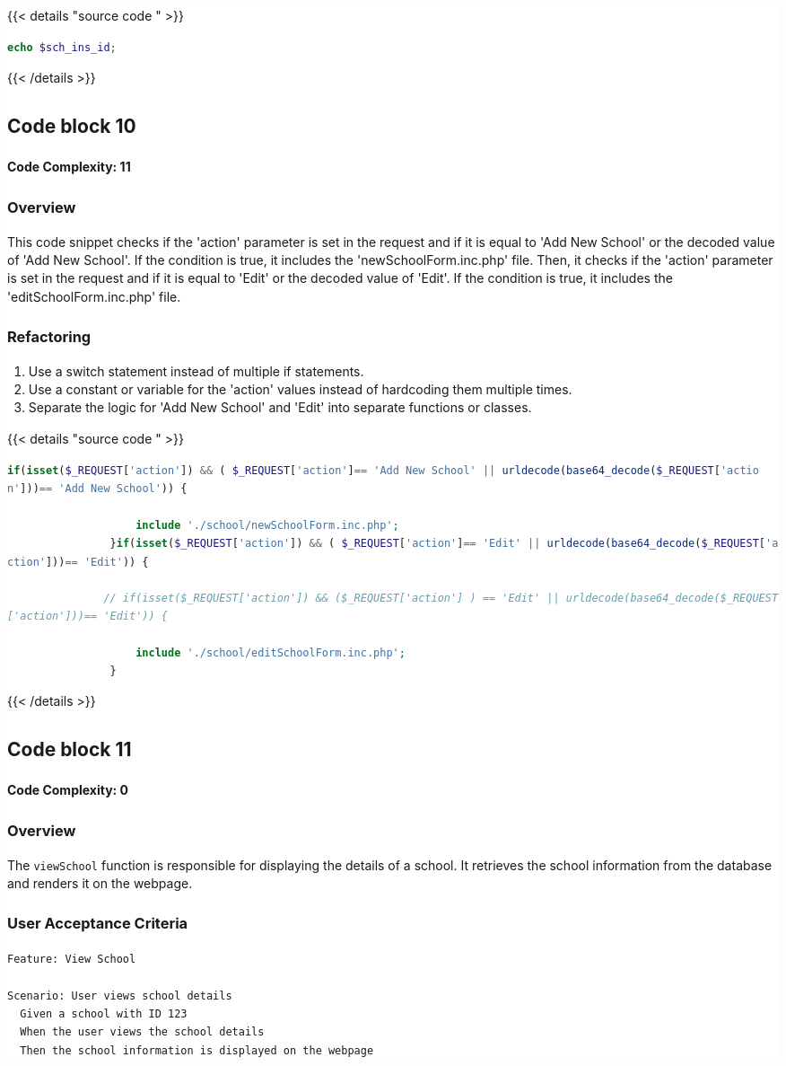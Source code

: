 {{< details "source code " >}}
```php
echo $sch_ins_id;
```
{{< /details >}}

## Code block 10
#### Code Complexity: 11
### Overview
This code snippet checks if the 'action' parameter is set in the request and if it is equal to 'Add New School' or the decoded value of 'Add New School'. If the condition is true, it includes the 'newSchoolForm.inc.php' file. Then, it checks if the 'action' parameter is set in the request and if it is equal to 'Edit' or the decoded value of 'Edit'. If the condition is true, it includes the 'editSchoolForm.inc.php' file.

### Refactoring
1. Use a switch statement instead of multiple if statements.
2. Use a constant or variable for the 'action' values instead of hardcoding them multiple times.
3. Separate the logic for 'Add New School' and 'Edit' into separate functions or classes.

{{< details "source code " >}}
```php
if(isset($_REQUEST['action']) && ( $_REQUEST['action']== 'Add New School' || urldecode(base64_decode($_REQUEST['action']))== 'Add New School')) {
				
                    include './school/newSchoolForm.inc.php';
                }if(isset($_REQUEST['action']) && ( $_REQUEST['action']== 'Edit' || urldecode(base64_decode($_REQUEST['action']))== 'Edit')) {
				
               // if(isset($_REQUEST['action']) && ($_REQUEST['action'] ) == 'Edit' || urldecode(base64_decode($_REQUEST['action']))== 'Edit')) {
				
                    include './school/editSchoolForm.inc.php';
                }
```
{{< /details >}}

## Code block 11
#### Code Complexity: 0
### Overview
The `viewSchool` function is responsible for displaying the details of a school. It retrieves the school information from the database and renders it on the webpage.

### User Acceptance Criteria
```gherkin
Feature: View School

Scenario: User views school details
  Given a school with ID 123
  When the user views the school details
  Then the school information is displayed on the webpage
```
